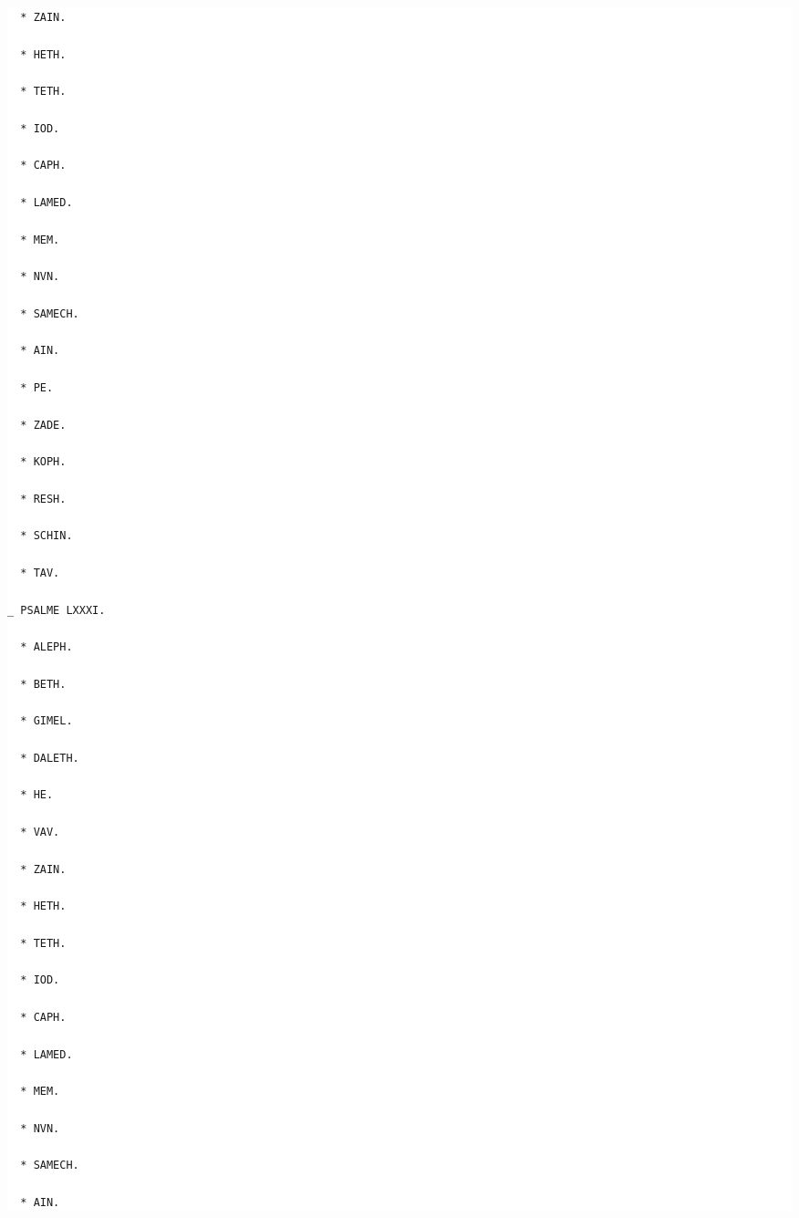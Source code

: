       * ZAIN.

      * HETH.

      * TETH.

      * IOD.

      * CAPH.

      * LAMED.

      * MEM.

      * NVN.

      * SAMECH.

      * AIN.

      * PE.

      * ZADE.

      * KOPH.

      * RESH.

      * SCHIN.

      * TAV.

    _ PSALME LXXXI.

      * ALEPH.

      * BETH.

      * GIMEL.

      * DALETH.

      * HE.

      * VAV.

      * ZAIN.

      * HETH.

      * TETH.

      * IOD.

      * CAPH.

      * LAMED.

      * MEM.

      * NVN.

      * SAMECH.

      * AIN.
